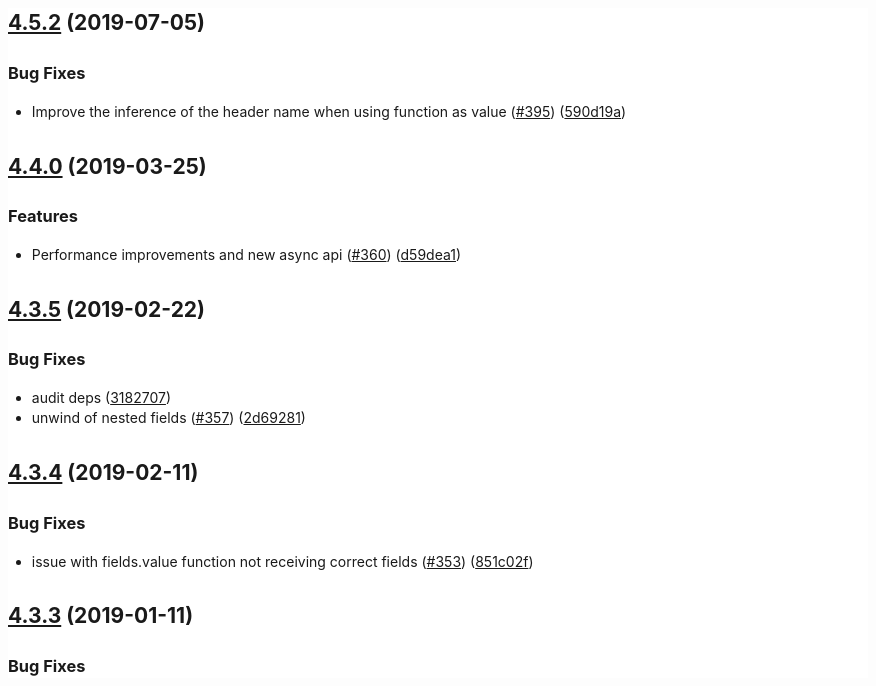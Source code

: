 ## [4.5.2](https://github.com/zemirco/json2csv/compare/v4.5.1...v4.5.2) (2019-07-05)


### Bug Fixes

* Improve the inference of the header name when using function as value ([#395](https://github.com/zemirco/json2csv/issues/395)) ([590d19a](https://github.com/zemirco/json2csv/commit/590d19a))



<a name="4.4.0"></a>
## [4.4.0](https://github.com/zemirco/json2csv/compare/v4.3.5...v4.4.0) (2019-03-25)


### Features

* Performance improvements and new async api ([#360](https://github.com/zemirco/json2csv/issues/360)) ([d59dea1](https://github.com/zemirco/json2csv/commit/d59dea1))


<a name="4.3.5"></a>
## [4.3.5](https://github.com/zemirco/json2csv/compare/v4.3.4...v4.3.5) (2019-02-22)


### Bug Fixes

* audit deps ([3182707](https://github.com/zemirco/json2csv/commit/3182707))
* unwind of nested fields ([#357](https://github.com/zemirco/json2csv/issues/357)) ([2d69281](https://github.com/zemirco/json2csv/commit/2d69281))



<a name="4.3.4"></a>
## [4.3.4](https://github.com/zemirco/json2csv/compare/v4.3.3...v4.3.4) (2019-02-11)


### Bug Fixes

* issue with fields.value function not receiving correct fields ([#353](https://github.com/zemirco/json2csv/issues/353)) ([851c02f](https://github.com/zemirco/json2csv/commit/851c02f))



<a name="4.3.3"></a>
## [4.3.3](https://github.com/zemirco/json2csv/compare/v4.3.2...v4.3.3) (2019-01-11)


### Bug Fixes
